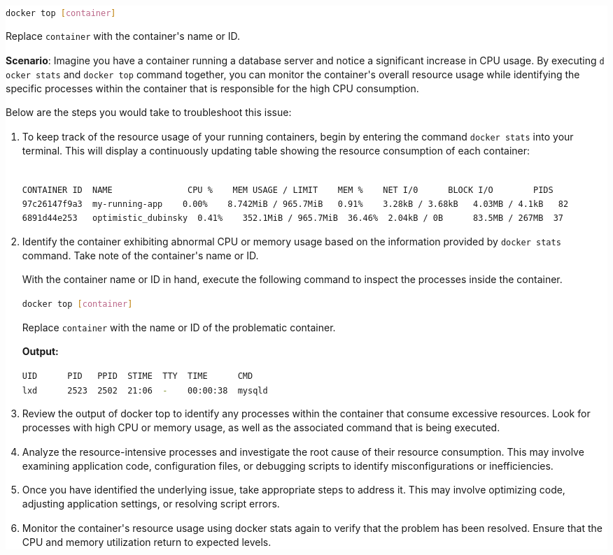    ~~~{.bash caption=">_"}
   docker top [container]
   ~~~

   Replace `container` with the container's name or ID.

**Scenario**: Imagine you have a container running a database server and notice a significant increase in CPU usage. By executing `docker stats` and `docker top` command together, you can monitor the container's overall resource usage while identifying the specific processes within the container that is responsible for the high CPU consumption.

Below are the steps you would take to troubleshoot this issue:

1. To keep track of the resource usage of your running containers, begin by entering the command `docker stats` into your terminal. This will display a continuously updating table showing the resource consumption of each container:

   ~~~{.bash caption="Output"}
   
   CONTAINER ID  NAME               CPU %    MEM USAGE / LIMIT    MEM %    NET I/0      BLOCK I/O        PIDS
   97c26147f9a3  my-running-app    0.00%    8.742MiB / 965.7MiB   0.91%    3.28kB / 3.68kB   4.03MB / 4.1kB   82
   6891d44e253   optimistic_dubinsky  0.41%    352.1MiB / 965.7MiB  36.46%  2.04kB / 0B      83.5MB / 267MB  37
   ~~~

2. Identify the container exhibiting abnormal CPU or memory usage based on the information provided by `docker stats` command. Take note of the container's name or ID.

   With the container name or ID in hand, execute the following command to inspect the processes inside the container.

   ~~~{.bash caption=">_"}
   docker top [container]
   ~~~

   Replace `container` with the name or ID of the problematic container.

   **Output:**

   ~~~{.bash caption="Output"}
   UID      PID   PPID  STIME  TTY  TIME      CMD
   lxd      2523  2502  21:06  -    00:00:38  mysqld
   ~~~

3. Review the output of docker top to identify any processes within the container that consume excessive resources. Look for processes with high CPU or memory usage, as well as the associated command that is being executed.

4. Analyze the resource-intensive processes and investigate the root cause of their resource consumption. This may involve examining application code, configuration files, or debugging scripts to identify misconfigurations or inefficiencies.

5. Once you have identified the underlying issue, take appropriate steps to address it. This may involve optimizing code, adjusting application settings, or resolving script errors.

6. Monitor the container's resource usage using docker stats again to verify that the problem has been resolved. Ensure that the CPU and memory utilization return to expected levels.
